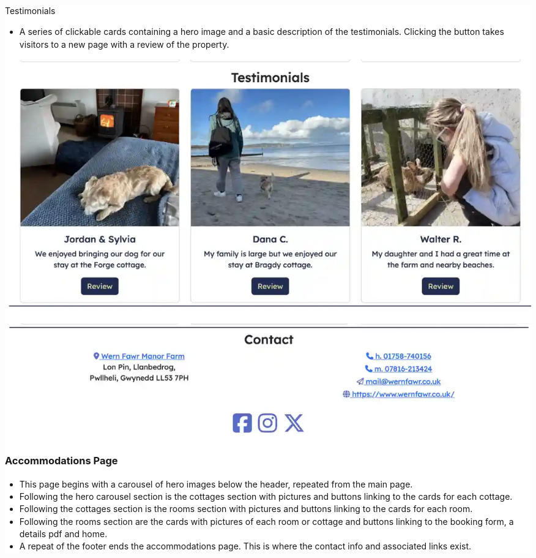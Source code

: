 Testimonials

* A series of clickable cards containing a hero image and a basic description of the testimonials. Clicking the button takes visitors to a new page with a review of the property.

![Testimonials](./assets/images/site-images/readme/wf-resub-test.webp)

![Footer](./assets/images/site-images/readme/wf-resub-footer.webp)

### Accommodations Page

* This page begins with a carousel of hero images below the header, repeated from the main page.
* Following the hero carousel section is the cottages section with pictures and buttons linking to the cards for each cottage.
* Following the cottages section is the rooms section with pictures and buttons linking to the cards for each room.
* Following the rooms section are the cards with pictures of each room or cottage and buttons linking to the booking form, a details pdf and home.
* A repeat of the footer ends the accommodations page. This is where the contact info and associated links exist.
